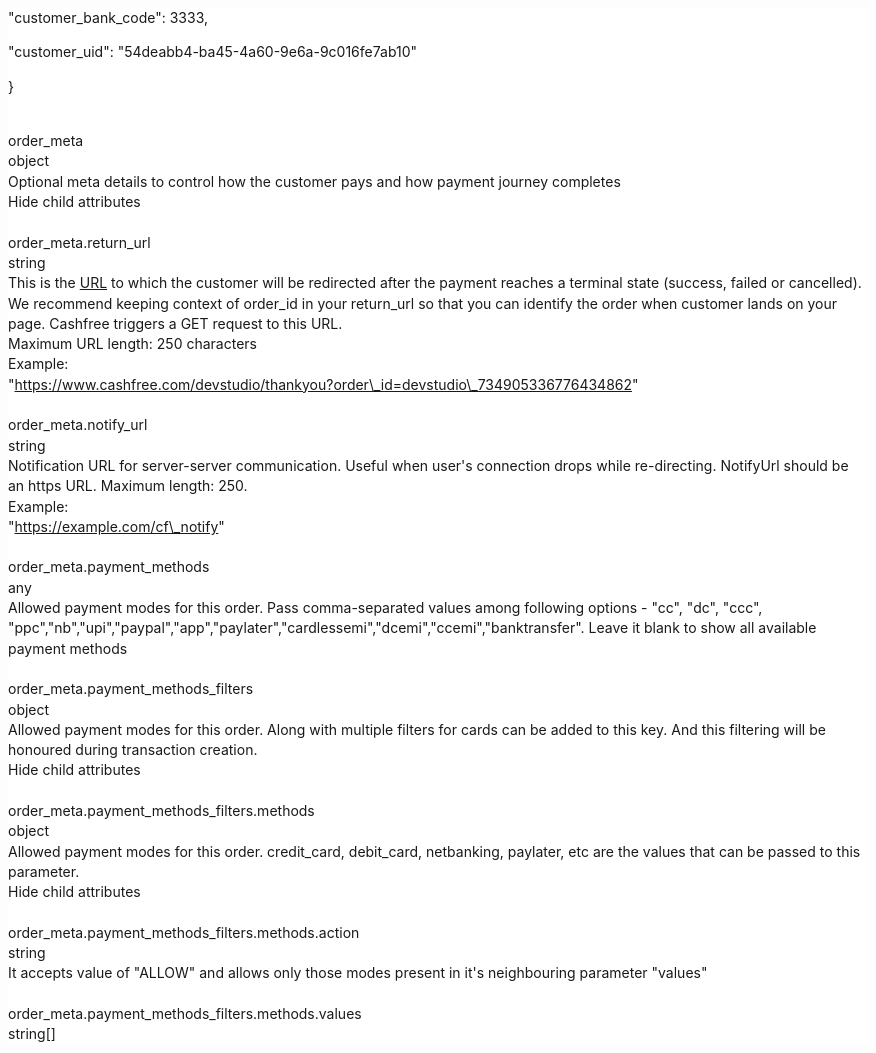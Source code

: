  "customer\_bank\_code": 3333,

 "customer\_uid": "54deabb4-ba45-4a60-9e6a-9c016fe7ab10"

}

[​](https://www.cashfree.com/docs/api-reference/payments/latest/orders/terminate#response-order-meta)  
order\_meta  
object  
Optional meta details to control how the customer pays and how payment journey completes  
Hide child attributes  
[​](https://www.cashfree.com/docs/api-reference/payments/latest/orders/terminate#response-order-meta-return-url)  
order\_meta.return\_url  
string  
This is the [URL](https://www.cashfree.com/devstudio/thankyou?order_id=devstudio_734905336776434862) to which the customer will be redirected after the payment reaches a terminal state (success, failed or cancelled). We recommend keeping context of order\_id in your return\_url so that you can identify the order when customer lands on your page. Cashfree triggers a GET request to this URL.  
Maximum URL length: 250 characters  
Example:  
"https://www.cashfree.com/devstudio/thankyou?order\_id=devstudio\_734905336776434862"  
[​](https://www.cashfree.com/docs/api-reference/payments/latest/orders/terminate#response-order-meta-notify-url)  
order\_meta.notify\_url  
string  
Notification URL for server-server communication. Useful when user's connection drops while re-directing. NotifyUrl should be an https URL. Maximum length: 250\.  
Example:  
"https://example.com/cf\_notify"  
[​](https://www.cashfree.com/docs/api-reference/payments/latest/orders/terminate#response-order-meta-payment-methods)  
order\_meta.payment\_methods  
any  
Allowed payment modes for this order. Pass comma-separated values among following options \- "cc", "dc", "ccc", "ppc","nb","upi","paypal","app","paylater","cardlessemi","dcemi","ccemi","banktransfer". Leave it blank to show all available payment methods  
[​](https://www.cashfree.com/docs/api-reference/payments/latest/orders/terminate#response-order-meta-payment-methods-filters)  
order\_meta.payment\_methods\_filters  
object  
Allowed payment modes for this order. Along with multiple filters for cards can be added to this key. And this filtering will be honoured during transaction creation.  
Hide child attributes  
[​](https://www.cashfree.com/docs/api-reference/payments/latest/orders/terminate#response-order-meta-payment-methods-filters-methods)  
order\_meta.payment\_methods\_filters.methods  
object  
Allowed payment modes for this order. credit\_card, debit\_card, netbanking, paylater, etc are the values that can be passed to this parameter.  
Hide child attributes  
[​](https://www.cashfree.com/docs/api-reference/payments/latest/orders/terminate#response-order-meta-payment-methods-filters-methods-action)  
order\_meta.payment\_methods\_filters.methods.action  
string  
It accepts value of "ALLOW" and allows only those modes present in it's neighbouring parameter "values"  
[​](https://www.cashfree.com/docs/api-reference/payments/latest/orders/terminate#response-order-meta-payment-methods-filters-methods-values)  
order\_meta.payment\_methods\_filters.methods.values  
string\[\]  